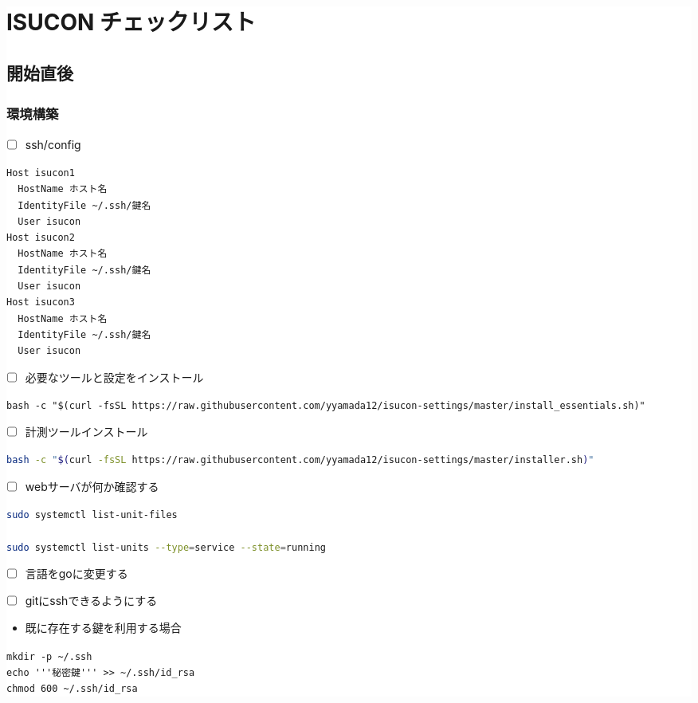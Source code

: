 # ISUCON チェックリスト

## 開始直後

### 環境構築

- [ ] ssh/config

```
Host isucon1
  HostName ホスト名
  IdentityFile ~/.ssh/鍵名
  User isucon
Host isucon2
  HostName ホスト名
  IdentityFile ~/.ssh/鍵名
  User isucon
Host isucon3
  HostName ホスト名
  IdentityFile ~/.ssh/鍵名
  User isucon
```

- [ ] 必要なツールと設定をインストール 
```
bash -c "$(curl -fsSL https://raw.githubusercontent.com/yyamada12/isucon-settings/master/install_essentials.sh)"
```

- [ ] 計測ツールインストール

```bash
bash -c "$(curl -fsSL https://raw.githubusercontent.com/yyamada12/isucon-settings/master/installer.sh)"
```

- [ ] webサーバが何か確認する

```bash
sudo systemctl list-unit-files
 
sudo systemctl list-units --type=service --state=running
```

- [ ] 言語をgoに変更する



- [ ] gitにsshできるようにする
- 既に存在する鍵を利用する場合
```
mkdir -p ~/.ssh
echo '''秘密鍵''' >> ~/.ssh/id_rsa
chmod 600 ~/.ssh/id_rsa
```
